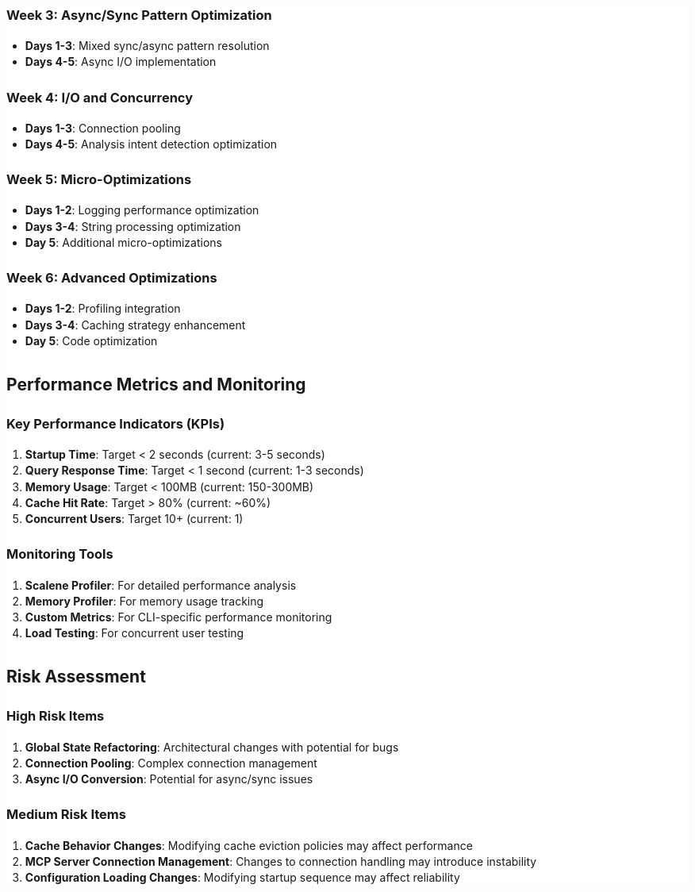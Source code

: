 ### Week 3: Async/Sync Pattern Optimization

- **Days 1-3**: Mixed sync/async pattern resolution
- **Days 4-5**: Async I/O implementation

### Week 4: I/O and Concurrency

- **Days 1-3**: Connection pooling
- **Days 4-5**: Analysis intent detection optimization

### Week 5: Micro-Optimizations

- **Days 1-2**: Logging performance optimization
- **Days 3-4**: String processing optimization
- **Day 5**: Additional micro-optimizations

### Week 6: Advanced Optimizations

- **Days 1-2**: Profiling integration
- **Days 3-4**: Caching strategy enhancement
- **Day 5**: Code optimization

## Performance Metrics and Monitoring

### Key Performance Indicators (KPIs)

1. **Startup Time**: Target < 2 seconds (current: 3-5 seconds)
2. **Query Response Time**: Target < 1 second (current: 1-3 seconds)
3. **Memory Usage**: Target < 100MB (current: 150-300MB)
4. **Cache Hit Rate**: Target > 80% (current: ~60%)
5. **Concurrent Users**: Target 10+ (current: 1)

### Monitoring Tools

1. **Scalene Profiler**: For detailed performance analysis
2. **Memory Profiler**: For memory usage tracking
3. **Custom Metrics**: For CLI-specific performance monitoring
4. **Load Testing**: For concurrent user testing

## Risk Assessment

### High Risk Items

1. **Global State Refactoring**: Architectural changes with potential for bugs
2. **Connection Pooling**: Complex connection management
3. **Async I/O Conversion**: Potential for async/sync issues

### Medium Risk Items

1. **Cache Behavior Changes**: Modifying cache eviction policies may affect performance
2. **MCP Server Connection Management**: Changes to connection handling may introduce instability
3. **Configuration Loading Changes**: Modifying startup sequence may affect reliability
